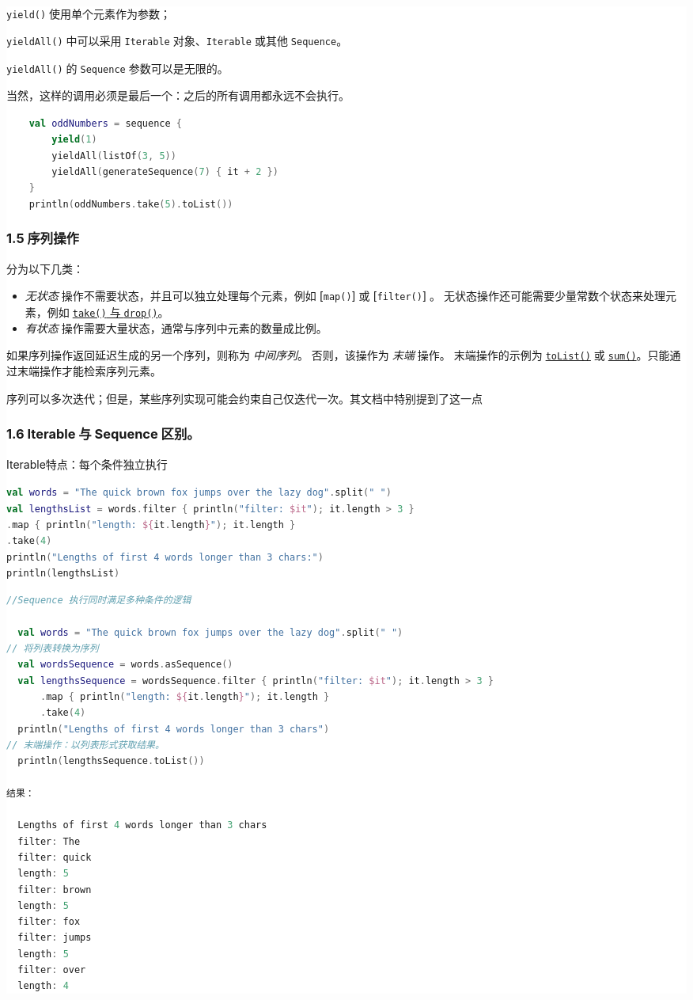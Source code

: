  `yield()` 使用单个元素作为参数；

`yieldAll()` 中可以采用 `Iterable` 对象、`Iterable` 或其他 `Sequence`。

`yieldAll()` 的 `Sequence` 参数可以是无限的。 

当然，这样的调用必须是最后一个：之后的所有调用都永远不会执行。

```kotlin
    val oddNumbers = sequence {
        yield(1)
        yieldAll(listOf(3, 5))
        yieldAll(generateSequence(7) { it + 2 })
    }
    println(oddNumbers.take(5).toList())
```
###  1.5 序列操作

分为以下几类：

- *无状态* 操作不需要状态，并且可以独立处理每个元素，例如 [`map()`]  或 [`filter()`] 。 无状态操作还可能需要少量常数个状态来处理元素，例如 [`take()` 与 `drop()`](https://www.kotlincn.net/docs/reference/collection-parts.html)。
- *有状态* 操作需要大量状态，通常与序列中元素的数量成比例。

如果序列操作返回延迟生成的另一个序列，则称为 *中间序列*。 否则，该操作为 *末端* 操作。 末端操作的示例为 [`toList()`](https://www.kotlincn.net/docs/reference/constructing-collections.html#复制) 或 [`sum()`](https://www.kotlincn.net/docs/reference/collection-aggregate.html)。只能通过末端操作才能检索序列元素。

序列可以多次迭代；但是，某些序列实现可能会约束自己仅迭代一次。其文档中特别提到了这一点

### 1.6 Iterable 与 Sequence 区别。

Iterable特点：每个条件独立执行
```kotlin
val words = "The quick brown fox jumps over the lazy dog".split(" ")
val lengthsList = words.filter { println("filter: $it"); it.length > 3 }
.map { println("length: ${it.length}"); it.length }
.take(4)
println("Lengths of first 4 words longer than 3 chars:")
println(lengthsList)
```


  ```kotlin
//Sequence 执行同时满足多种条件的逻辑

    val words = "The quick brown fox jumps over the lazy dog".split(" ")
// 将列表转换为序列
    val wordsSequence = words.asSequence()
    val lengthsSequence = wordsSequence.filter { println("filter: $it"); it.length > 3 }
        .map { println("length: ${it.length}"); it.length }
        .take(4)
    println("Lengths of first 4 words longer than 3 chars")
// 末端操作：以列表形式获取结果。
    println(lengthsSequence.toList())

结果：

    Lengths of first 4 words longer than 3 chars
    filter: The
    filter: quick
    length: 5
    filter: brown
    length: 5
    filter: fox
    filter: jumps
    length: 5
    filter: over
    length: 4
  ```